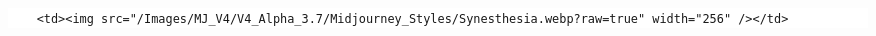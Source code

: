         <td><img src="/Images/MJ_V4/V4_Alpha_3.7/Midjourney_Styles/Synesthesia.webp?raw=true" width="256" /></td>